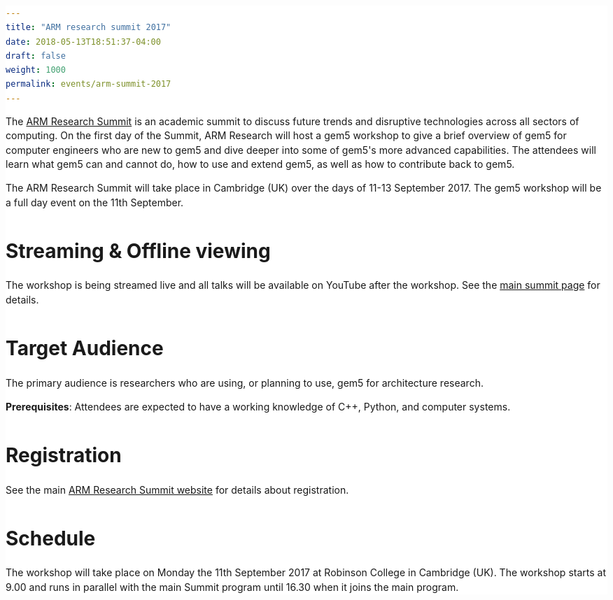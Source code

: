 ```yaml
---
title: "ARM research summit 2017"
date: 2018-05-13T18:51:37-04:00
draft: false
weight: 1000
permalink: events/arm-summit-2017
---
```


The [ARM Research Summit](https://developer.arm.com/research/summit) is
an academic summit to discuss future trends and disruptive technologies
across all sectors of computing. On the first day of the Summit, ARM
Research will host a gem5 workshop to give a brief overview of gem5 for
computer engineers who are new to gem5 and dive deeper into some of
gem5's more advanced capabilities. The attendees will learn what gem5
can and cannot do, how to use and extend gem5, as well as how to
contribute back to gem5.

The ARM Research Summit will take place in Cambridge (UK) over the days
of 11-13 September 2017. The gem5 workshop will be a full day event on
the 11th September.

# Streaming & Offline viewing

The workshop is being streamed live and all talks will be available on
YouTube after the workshop. See the [main summit
page](https://developer.arm.com/research/summit/summit-live) for
details.

# Target Audience

The primary audience is researchers who are using, or planning to use,
gem5 for architecture research.

**Prerequisites**: Attendees are expected to have a working knowledge of
C++, Python, and computer systems.

# Registration

See the main [ARM Research Summit
website](https://developer.arm.com/research/summit) for details about
registration.

# Schedule

The workshop will take place on Monday the 11th September 2017 at
Robinson College in Cambridge (UK). The workshop starts at 9.00 and runs
in parallel with the main Summit program until 16.30 when it joins the
main
program.
